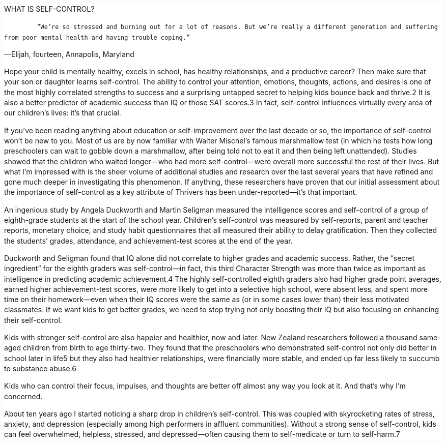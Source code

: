 



WHAT IS SELF-CONTROL?


			 “We’re so stressed and burning out for a lot of reasons. But we’re really a different generation and suffering from poor mental health and having trouble coping.”

—Elijah, fourteen, Annapolis, Maryland



Hope your child is mentally healthy, excels in school, has healthy relationships, and a productive career? Then make sure that your son or daughter learns self-control. The ability to control your attention, emotions, thoughts, actions, and desires is one of the most highly correlated strengths to success and a surprising untapped secret to helping kids bounce back and thrive.2 It is also a better predictor of academic success than IQ or those SAT scores.3 In fact, self-control influences virtually every area of our children’s lives: it’s that crucial.

If you’ve been reading anything about education or self-improvement over the last decade or so, the importance of self-control won’t be new to you. Most of us are by now familiar with Walter Mischel’s famous marshmallow test (in which he tests how long preschoolers can wait to gobble down a marshmallow, after being told not to eat it and then being left unattended). Studies showed that the children who waited longer—who had more self-control—were overall more successful the rest of their lives. But what I’m impressed with is the sheer volume of additional studies and research over the last several years that have refined and gone much deeper in investigating this phenomenon. If anything, these researchers have proven that our initial assessment about the importance of self-control as a key attribute of Thrivers has been under-reported—it’s that important.

An ingenious study by Angela Duckworth and Martin Seligman measured the intelligence scores and self-control of a group of eighth-grade students at the start of the school year. Children’s self-control was measured by self-reports, parent and teacher reports, monetary choice, and study habit questionnaires that all measured their ability to delay gratification. Then they collected the students’ grades, attendance, and achievement-test scores at the end of the year.

Duckworth and Seligman found that IQ alone did not correlate to higher grades and academic success. Rather, the “secret ingredient” for the eighth graders was self-control—in fact, this third Character Strength was more than twice as important as intelligence in predicting academic achievement.4 The highly self-controlled eighth graders also had higher grade point averages, earned higher achievement-test scores, were more likely to get into a selective high school, were absent less, and spent more time on their homework—even when their IQ scores were the same as (or in some cases lower than) their less motivated classmates. If we want kids to get better grades, we need to stop trying not only boosting their IQ but also focusing on enhancing their self-control.

Kids with stronger self-control are also happier and healthier, now and later. New Zealand researchers followed a thousand same-aged children from birth to age thirty-two. They found that the preschoolers who demonstrated self-control not only did better in school later in life5 but they also had healthier relationships, were financially more stable, and ended up far less likely to succumb to substance abuse.6

Kids who can control their focus, impulses, and thoughts are better off almost any way you look at it. And that’s why I’m concerned.

About ten years ago I started noticing a sharp drop in children’s self-control. This was coupled with skyrocketing rates of stress, anxiety, and depression (especially among high performers in affluent communities). Without a strong sense of self-control, kids can feel overwhelmed, helpless, stressed, and depressed—often causing them to self-medicate or turn to self-harm.7
